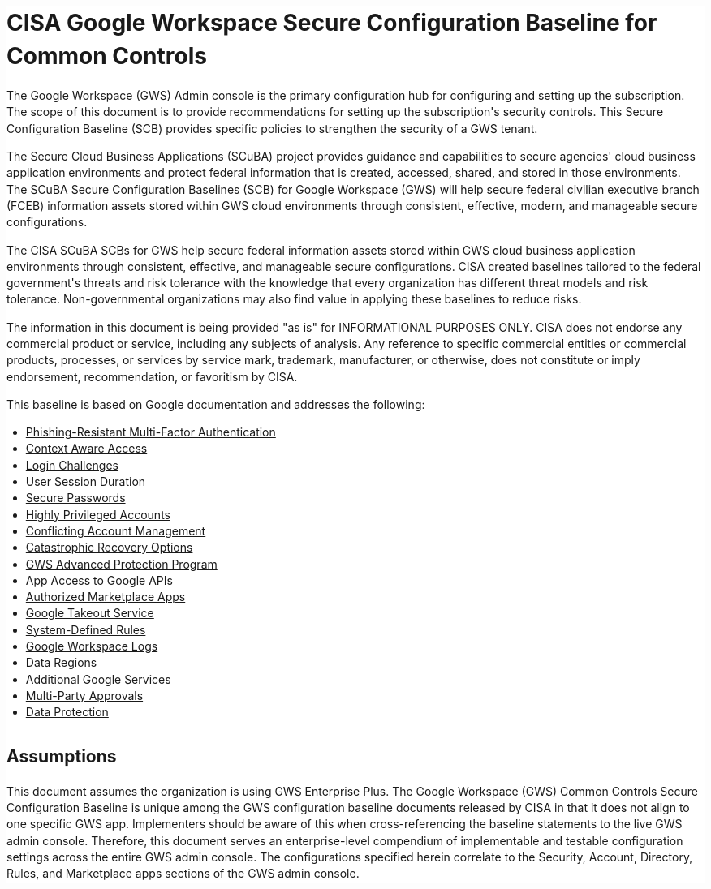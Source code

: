 # CISA Google Workspace Secure Configuration Baseline for Common Controls

The Google Workspace (GWS) Admin console is the primary configuration hub for configuring and setting up the subscription. The scope of this document is to provide recommendations for setting up the subscription's security controls. This Secure Configuration Baseline (SCB) provides specific policies to strengthen the security of a GWS tenant.

The Secure Cloud Business Applications (SCuBA) project provides guidance and capabilities to secure agencies' cloud business application environments and protect federal information that is created, accessed, shared, and stored in those environments. The SCuBA Secure Configuration Baselines (SCB) for Google Workspace (GWS) will help secure federal civilian executive branch (FCEB) information assets stored within GWS cloud environments through consistent, effective, modern, and manageable secure configurations.

The CISA SCuBA SCBs for GWS help secure federal information assets stored within GWS cloud business application environments through consistent, effective, and manageable secure configurations. CISA created baselines tailored to the federal government's threats and risk tolerance with the knowledge that every organization has different threat models and risk tolerance. Non-governmental organizations may also find value in applying these baselines to reduce risks.

The information in this document is being provided "as is" for INFORMATIONAL PURPOSES ONLY. CISA does not endorse any commercial product or service, including any subjects of analysis. Any reference to specific commercial entities or commercial products, processes, or services by service mark, trademark, manufacturer, or otherwise, does not constitute or imply endorsement, recommendation, or favoritism by CISA.

This baseline is based on Google documentation and addresses the following:
- [Phishing-Resistant Multi-Factor Authentication](#1-phishing-resistant-multi-factor-authentication)
- [Context Aware Access](#2-context-aware-access)
- [Login Challenges](#3-login-challenges)
- [User Session Duration](#4-user-session-duration)
- [Secure Passwords](#5-secure-passwords)
- [Highly Privileged Accounts](#6-highly-privileged-accounts)
- [Conflicting Account Management](#7-conflicting-account-management)
- [Catastrophic Recovery Options](#8-catastrophic-recovery-options-for-super-admins)
- [GWS Advanced Protection Program](#9-gws-advanced-protection-program)
- [App Access to Google APIs](#10-app-access-to-google-apis)
- [Authorized Marketplace Apps](#11-authorized-google-marketplace-apps)
- [Google Takeout Service](#12-google-takeout-services-for-users)
- [System-Defined Rules](#13-system-defined-rules)
- [Google Workspace Logs](#14-google-workspace-logs)
- [Data Regions](#15-data-regions-and-storage)
- [Additional Google Services](#16-additional-google-services)
- [Multi-Party Approvals](#17-multi-party-approval)
- [Data Protection](#18-dlp-rules)

## Assumptions

This document assumes the organization is using GWS Enterprise Plus. The Google Workspace (GWS) Common Controls Secure Configuration Baseline is unique among the GWS configuration baseline documents released by CISA in that it does not align to one specific GWS app. Implementers should be aware of this when cross-referencing the baseline statements to the live GWS admin console. Therefore, this document serves an enterprise-level compendium of implementable and testable configuration settings across the entire GWS admin console. The configurations specified herein correlate to the Security, Account, Directory, Rules, and Marketplace apps sections of the GWS admin console.
